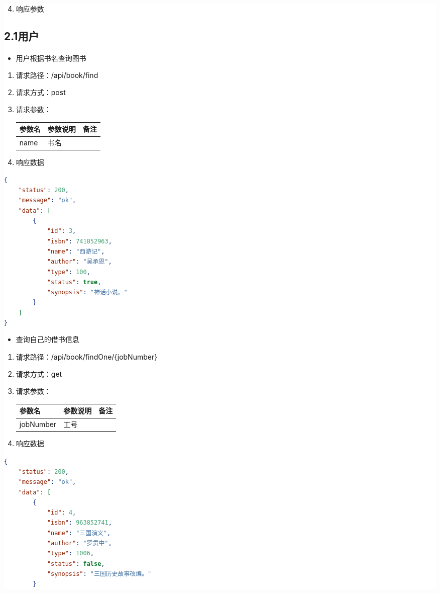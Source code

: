 4. 响应参数

   ```json
   
   ```

   

## 2.1用户

* 用户根据书名查询图书

1. 请求路径：/api/book/find

2. 请求方式：post

3. 请求参数：

   | 参数名 | 参数说明 | 备注 |
   | ------ | -------- | ---- |
   | name   | 书名     |      |

4. 响应数据

```json
{
    "status": 200,
    "message": "ok",
    "data": [
        {
            "id": 3,
            "isbn": 741852963,
            "name": "西游记",
            "author": "吴承恩",
            "type": 100,
            "status": true,
            "synopsis": "神话小说。"
        }
    ]
}
```

- 查询自己的借书信息

1. 请求路径：/api/book/findOne/{jobNumber}

2. 请求方式：get

3. 请求参数：

   | 参数名    | 参数说明 | 备注 |
   | --------- | -------- | ---- |
   | jobNumber | 工号     |      |

4. 响应数据

```json
{
    "status": 200,
    "message": "ok",
    "data": [
        {
            "id": 4,
            "isbn": 963852741,
            "name": "三国演义",
            "author": "罗贯中",
            "type": 1006,
            "status": false,
            "synopsis": "三国历史故事改编。"
        }
```